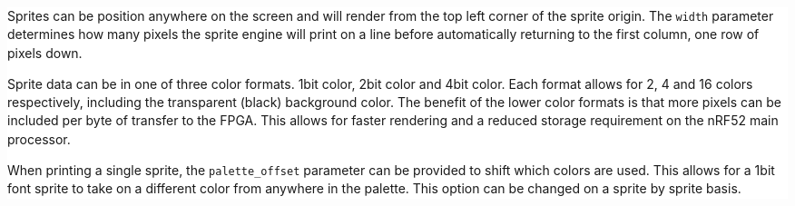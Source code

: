 Sprites can be position anywhere on the screen and will render from the top left corner of the sprite origin. The `width` parameter determines how many pixels the sprite engine will print on a line before automatically returning to the first column, one row of pixels down.

Sprite data can be in one of three color formats. 1bit color, 2bit color and 4bit color. Each format allows for 2, 4 and 16 colors respectively, including the transparent (black) background color. The benefit of the lower color formats is that more pixels can be included per byte of transfer to the FPGA. This allows for faster rendering and a reduced storage requirement on the nRF52 main processor. 

When printing a single sprite, the `palette_offset` parameter can be provided to shift which colors are used. This allows for a 1bit font sprite to take on a different color from anywhere in the palette. This option can be changed on a sprite by sprite basis.
